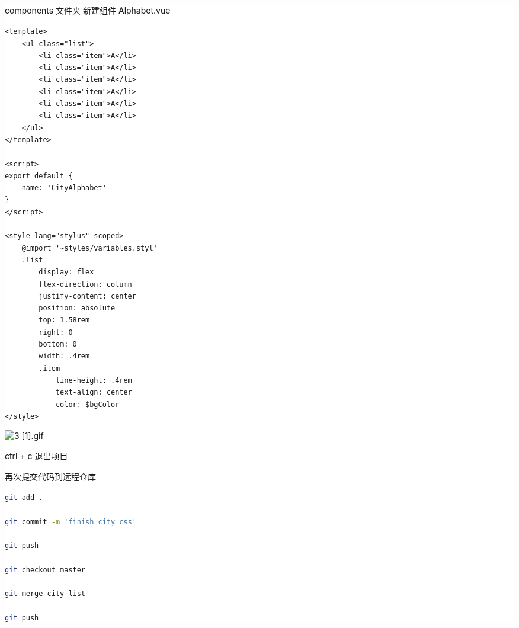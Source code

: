components 文件夹 新建组件 Alphabet.vue

```vue
<template>
    <ul class="list">
        <li class="item">A</li>
        <li class="item">A</li>
        <li class="item">A</li>
        <li class="item">A</li>
        <li class="item">A</li>
        <li class="item">A</li>
    </ul>
</template>

<script>
export default {
    name: 'CityAlphabet'
}
</script>

<style lang="stylus" scoped>
    @import '~styles/variables.styl'  
    .list
        display: flex
        flex-direction: column
        justify-content: center
        position: absolute
        top: 1.58rem
        right: 0
        bottom: 0
        width: .4rem
        .item
            line-height: .4rem
            text-align: center
            color: $bgColor                    
</style>
```



![3 [1].gif](https://cdn.nlark.com/yuque/0/2022/gif/1614731/1656746640916-e61b3370-ea38-4c98-a756-fc65892e0ad8.gif)

ctrl + c 退出项目

再次提交代码到远程仓库

```sh
git add .

git commit -m 'finish city css'

git push

git checkout master

git merge city-list

git push
```
